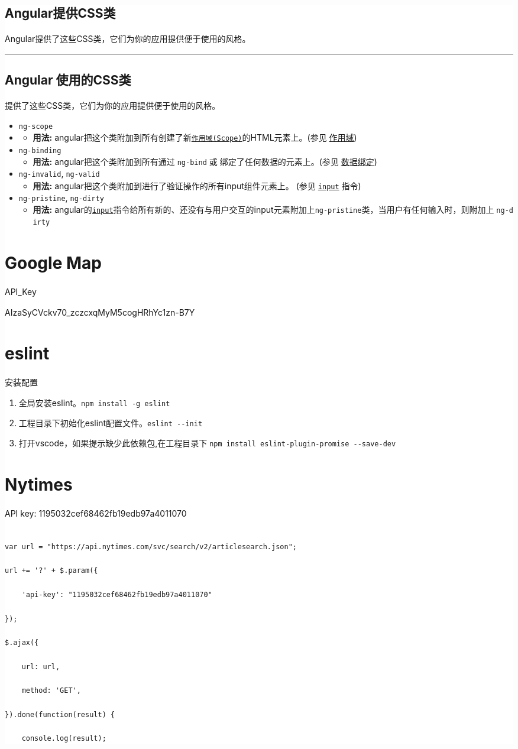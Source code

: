 

## Angular提供CSS类

Angular提供了这些CSS类，它们为你的应用提供便于使用的风格。

------

## Angular 使用的CSS类

提供了这些CSS类，它们为你的应用提供便于使用的风格。

- `ng-scope`
- - **用法:** angular把这个类附加到所有创建了新[`作用域(Scope)`](https://www.angularjs.net.cn/tutorial/api/ng.$rootScope.Scope)的HTML元素上。(参见 [作用域](https://www.angularjs.net.cn/tutorial/12.html))
- `ng-binding`
  - **用法:** angular把这个类附加到所有通过 `ng-bind` 或 				 绑定了任何数据的元素上。(参见 [数据绑定](https://www.angularjs.net.cn/tutorial/10.html))
- `ng-invalid`, `ng-valid`
  - **用法:** angular把这个类附加到进行了验证操作的所有input组件元素上。 (参见 [`input`](https://www.angularjs.net.cn/tutorial/13.html) 指令)
- `ng-pristine`, `ng-dirty`
  - **用法:** angular的[`input`](https://www.angularjs.net.cn/tutorial/api/ng.directive:input)指令给所有新的、还没有与用户交互的input元素附加上`ng-pristine`类，当用户有任何输入时，则附加上 `ng-dirty`

# Google Map

API_Key

AIzaSyCVckv70_zczcxqMyM5cogHRhYc1zn-B7Y


# eslint

安装配置

1. 全局安装eslint。`npm install -g eslint`

2. 工程目录下初始化eslint配置文件。`eslint --init`

3. 打开vscode，如果提示缺少此依赖包,在工程目录下 `npm install eslint-plugin-promise --save-dev`

 


# Nytimes
API key: 1195032cef68462fb19edb97a4011070
```

var url = "https://api.nytimes.com/svc/search/v2/articlesearch.json";

url += '?' + $.param({

    'api-key': "1195032cef68462fb19edb97a4011070"

});

$.ajax({

    url: url,
     
    method: 'GET',

}).done(function(result) {

    console.log(result);
```